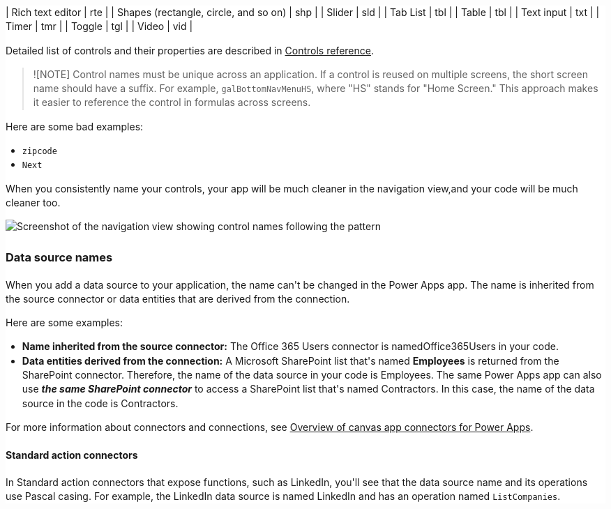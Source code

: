 | Rich text editor                      | rte              |
| Shapes (rectangle, circle, and so on) | shp              |
| Slider                                | sld              |
| Tab List                              | tbl              |
| Table                                 | tbl              |
| Text input                            | txt              |
| Timer                                 | tmr              |
| Toggle                                | tgl              |
| Video                                 | vid              |

Detailed list of controls and their properties are described in [Controls reference](/power-apps/maker/canvas-apps/reference-properties).

>![NOTE] Control names must be unique across an application. If a control is reused on multiple screens, the short screen name should have a suffix. For example, `galBottomNavMenuHS`, where "HS" stands for "Home Screen." This approach makes it easier to reference the control in formulas across screens.

Here are some bad examples:

- `zipcode`
- `Next`

When you consistently name your controls, your app will be much cleaner in the navigation view,and your code will be much cleaner too.

![Screenshot of the navigation view showing control names following the pattern](media/image2.jpeg)

### Data source names

When you add a data source to your application, the name can't be changed in the Power Apps app. The name is inherited from the source connector or data entities that are derived from the connection.

Here are some examples:

- **Name inherited from the source connector:** The Office 365 Users connector is namedOffice365Users in your code.
- **Data entities derived from the connection:** A Microsoft SharePoint list that's named **Employees** is returned from the SharePoint connector. Therefore, the name of the data source in your code is Employees. The same Power Apps app can also use ***the same SharePoint connector*** to access a SharePoint list that's named Contractors. In this case, the name of the data source in the code is Contractors.

For more information about connectors and connections, see [Overview of canvas app connectors for Power Apps](https://docs.microsoft.com/en-us/powerapps/maker/canvas-apps/connections-list).

#### Standard action connectors

In Standard action connectors that expose functions, such as LinkedIn, you'll see that the data source name and its operations use Pascal casing. For example, the LinkedIn data source is named LinkedIn and has an operation named `ListCompanies`.
